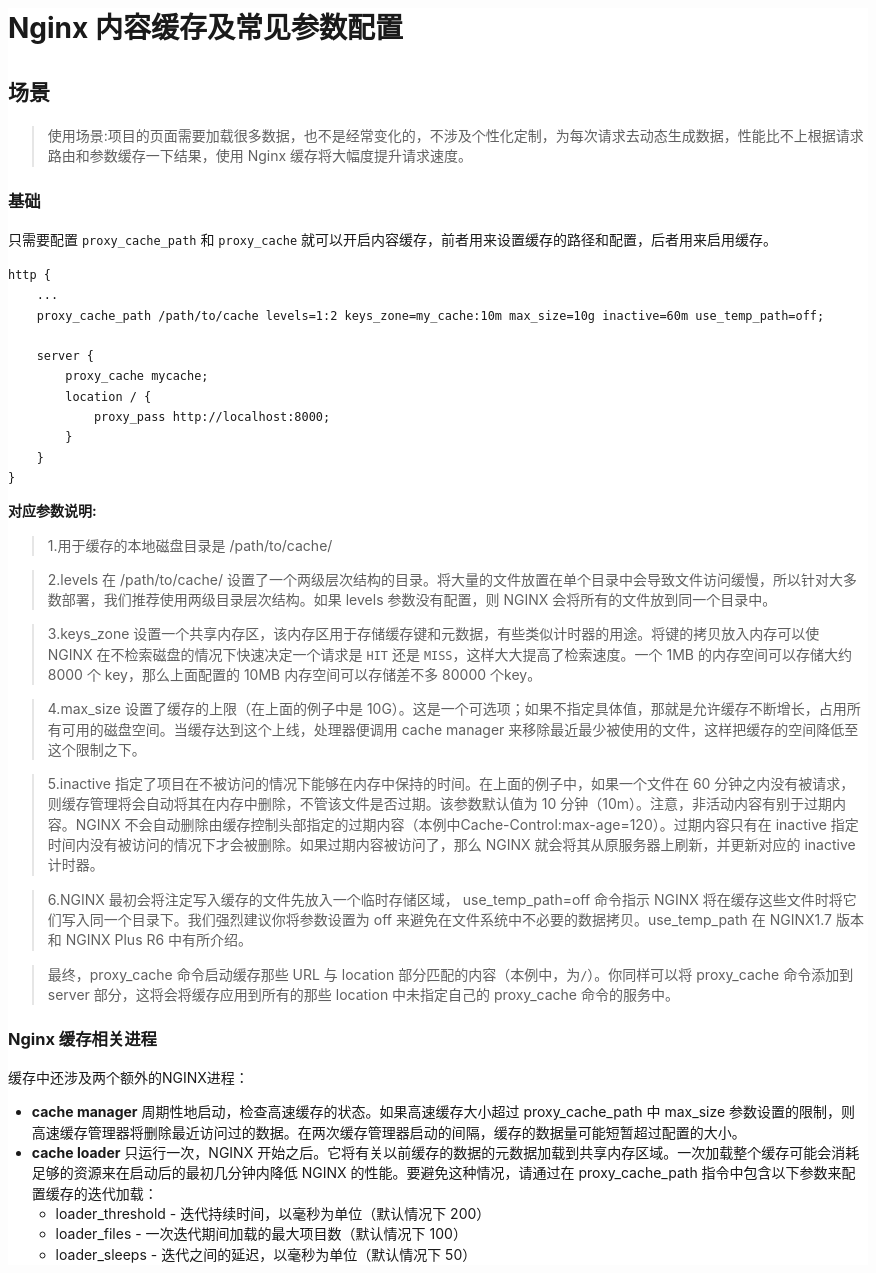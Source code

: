 # Nginx 内容缓存及常见参数配置


## 场景

> 使用场景:项目的页面需要加载很多数据，也不是经常变化的，不涉及个性化定制，为每次请求去动态生成数据，性能比不上根据请求路由和参数缓存一下结果，使用 Nginx 缓存将大幅度提升请求速度。

### 基础[](#基础)

只需要配置 `proxy_cache_path` 和 `proxy_cache` 就可以开启内容缓存，前者用来设置缓存的路径和配置，后者用来启用缓存。

```
http {
    ...
    proxy_cache_path /path/to/cache levels=1:2 keys_zone=my_cache:10m max_size=10g inactive=60m use_temp_path=off;

    server {
        proxy_cache mycache;
        location / {
            proxy_pass http://localhost:8000;
        }
    }
} 
```

**对应参数说明:**
> 1.用于缓存的本地磁盘目录是 /path/to/cache/

> 2.levels 在 /path/to/cache/ 设置了一个两级层次结构的目录。将大量的文件放置在单个目录中会导致文件访问缓慢，所以针对大多数部署，我们推荐使用两级目录层次结构。如果 levels 参数没有配置，则 NGINX 会将所有的文件放到同一个目录中。

> 3.keys_zone 设置一个共享内存区，该内存区用于存储缓存键和元数据，有些类似计时器的用途。将键的拷贝放入内存可以使 NGINX 在不检索磁盘的情况下快速决定一个请求是 `HIT` 还是 `MISS`，这样大大提高了检索速度。一个 1MB 的内存空间可以存储大约 8000 个 key，那么上面配置的 10MB 内存空间可以存储差不多 80000 个key。

> 4.max_size 设置了缓存的上限（在上面的例子中是 10G）。这是一个可选项；如果不指定具体值，那就是允许缓存不断增长，占用所有可用的磁盘空间。当缓存达到这个上线，处理器便调用 cache manager 来移除最近最少被使用的文件，这样把缓存的空间降低至这个限制之下。

> 5.inactive 指定了项目在不被访问的情况下能够在内存中保持的时间。在上面的例子中，如果一个文件在 60 分钟之内没有被请求，则缓存管理将会自动将其在内存中删除，不管该文件是否过期。该参数默认值为 10 分钟（10m）。注意，非活动内容有别于过期内容。NGINX 不会自动删除由缓存控制头部指定的过期内容（本例中Cache-Control:max-age=120）。过期内容只有在 inactive 指定时间内没有被访问的情况下才会被删除。如果过期内容被访问了，那么 NGINX 就会将其从原服务器上刷新，并更新对应的 inactive 计时器。

> 6.NGINX 最初会将注定写入缓存的文件先放入一个临时存储区域， use\_temp\_path=off 命令指示 NGINX 将在缓存这些文件时将它们写入同一个目录下。我们强烈建议你将参数设置为 off 来避免在文件系统中不必要的数据拷贝。use\_temp\_path 在 NGINX1.7 版本和 NGINX Plus R6 中有所介绍。

> 最终，proxy_cache 命令启动缓存那些 URL 与 location 部分匹配的内容（本例中，为`/`）。你同样可以将 proxy\_cache 命令添加到 server 部分，这将会将缓存应用到所有的那些 location 中未指定自己的 proxy\_cache 命令的服务中。

### Nginx 缓存相关进程[](#nginx-缓存相关进程)

缓存中还涉及两个额外的NGINX进程：

- **cache manager** 周期性地启动，检查高速缓存的状态。如果高速缓存大小超过 proxy\_cache\_path 中 max_size 参数设置的限制，则高速缓存管理器将删除最近访问过的数据。在两次缓存管理器启动的间隔，缓存的数据量可能短暂超过配置的大小。
- **cache loader** 只运行一次，NGINX 开始之后。它将有关以前缓存的数据的元数据加载到共享内存区域。一次加载整个缓存可能会消耗足够的资源来在启动后的最初几分钟内降低 NGINX 的性能。要避免这种情况，请通过在 proxy\_cache\_path 指令中包含以下参数来配置缓存的迭代加载：
    - loader_threshold - 迭代持续时间，以毫秒为单位（默认情况下 200）
    - loader_files - 一次迭代期间加载的最大项目数（默认情况下 100）
    - loader_sleeps - 迭代之间的延迟，以毫秒为单位（默认情况下 50）
